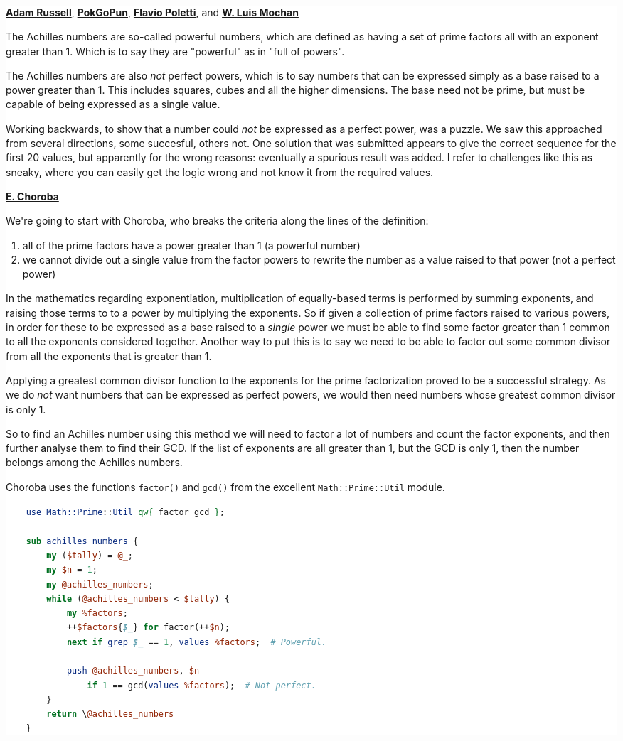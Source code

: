 [**Adam Russell**](https://github.com/manwar/perlweeklychallenge-club/blob/master/challenge-169/adam-russell/perl/ch-2.pl),
[**PokGoPun**](https://github.com/manwar/perlweeklychallenge-club/blob/master/challenge-169/pokgopun/perl/ch-2.pl),
[**Flavio Poletti**](https://github.com/manwar/perlweeklychallenge-club/blob/master/challenge-169/polettix/perl/ch-2.pl), and
[**W. Luis Mochan**](https://github.com/manwar/perlweeklychallenge-club/blob/master/challenge-169/wlmb/perl/ch-2.pl)

The Achilles numbers are so-called powerful numbers, which are defined as having a set of prime factors all with an exponent greater than 1. Which is to say they are "powerful" as in "full of powers".

The Achilles numbers are also *not* perfect powers, which is to say numbers that can be expressed simply as a base raised to a power greater than 1. This includes squares, cubes and all the higher dimensions. The base need not be prime, but must be capable of being expressed as a single value.

Working backwards, to show that a number could *not* be expressed as a perfect power, was a puzzle. We saw this approached from several directions, some succesful, others not. One solution that was submitted appears to give the correct sequence for the first 20 values, but apparently for the wrong reasons: eventually a spurious result was added. I refer to challenges like this as sneaky, where you can easily get the logic wrong and not know it from the required values.

[**E. Choroba**](https://github.com/manwar/perlweeklychallenge-club/blob/master/challenge-169/e-choroba/perl/ch-2.pl)

We're going to start with Choroba, who breaks the criteria along the lines of the definition:
1. all of the prime factors have a power greater than 1 (a powerful number)
2. we cannot divide out a single value from the factor powers to rewrite the number as a value raised to that power (not a perfect power)

In the mathematics regarding exponentiation, multiplication of equally-based terms is performed by summing exponents, and raising those terms to to a power by multiplying the exponents. So if given a collection of prime factors raised to various powers, in order for these to be expressed as a base raised to a *single* power we must be able to find some factor greater than 1 common to all the exponents considered together. Another way to put this is to say we need to be able to factor out some common divisor from all the exponents that is greater than 1.

Applying a greatest common divisor function to the exponents for the prime factorization proved to be a successful strategy. As we do *not* want numbers that can be expressed as perfect powers, we would then need numbers whose greatest common divisor is only 1.

So to find an Achilles number using this method we will need to factor a lot of numbers and count the factor exponents, and then further analyse them to find their GCD. If the list of exponents are all greater than 1, but the GCD is only 1, then the number belongs among the Achilles numbers.

Choroba uses the functions `factor()` and `gcd()` from the excellent `Math::Prime::Util` module.


```perl
    use Math::Prime::Util qw{ factor gcd };

    sub achilles_numbers {
        my ($tally) = @_;
        my $n = 1;
        my @achilles_numbers;
        while (@achilles_numbers < $tally) {
            my %factors;
            ++$factors{$_} for factor(++$n);
            next if grep $_ == 1, values %factors;  # Powerful.

            push @achilles_numbers, $n
                if 1 == gcd(values %factors);  # Not perfect.
        }
        return \@achilles_numbers
    }
```
